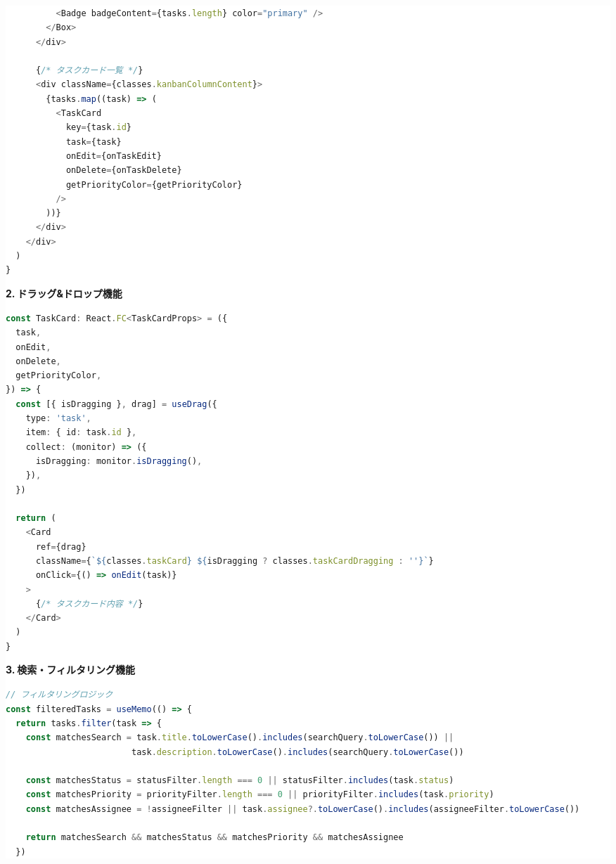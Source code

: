 ```typescript
          <Badge badgeContent={tasks.length} color="primary" />
        </Box>
      </div>
      
      {/* タスクカード一覧 */}
      <div className={classes.kanbanColumnContent}>
        {tasks.map((task) => (
          <TaskCard
            key={task.id}
            task={task}
            onEdit={onTaskEdit}
            onDelete={onTaskDelete}
            getPriorityColor={getPriorityColor}
          />
        ))}
      </div>
    </div>
  )
}
```

**2. ドラッグ&ドロップ機能**
```typescript
const TaskCard: React.FC<TaskCardProps> = ({
  task,
  onEdit,
  onDelete,
  getPriorityColor,
}) => {
  const [{ isDragging }, drag] = useDrag({
    type: 'task',
    item: { id: task.id },
    collect: (monitor) => ({
      isDragging: monitor.isDragging(),
    }),
  })

  return (
    <Card
      ref={drag}
      className={`${classes.taskCard} ${isDragging ? classes.taskCardDragging : ''}`}
      onClick={() => onEdit(task)}
    >
      {/* タスクカード内容 */}
    </Card>
  )
}
```

**3. 検索・フィルタリング機能**
```typescript
// フィルタリングロジック
const filteredTasks = useMemo(() => {
  return tasks.filter(task => {
    const matchesSearch = task.title.toLowerCase().includes(searchQuery.toLowerCase()) ||
                         task.description.toLowerCase().includes(searchQuery.toLowerCase())
    
    const matchesStatus = statusFilter.length === 0 || statusFilter.includes(task.status)
    const matchesPriority = priorityFilter.length === 0 || priorityFilter.includes(task.priority)
    const matchesAssignee = !assigneeFilter || task.assignee?.toLowerCase().includes(assigneeFilter.toLowerCase())
    
    return matchesSearch && matchesStatus && matchesPriority && matchesAssignee
  })
```